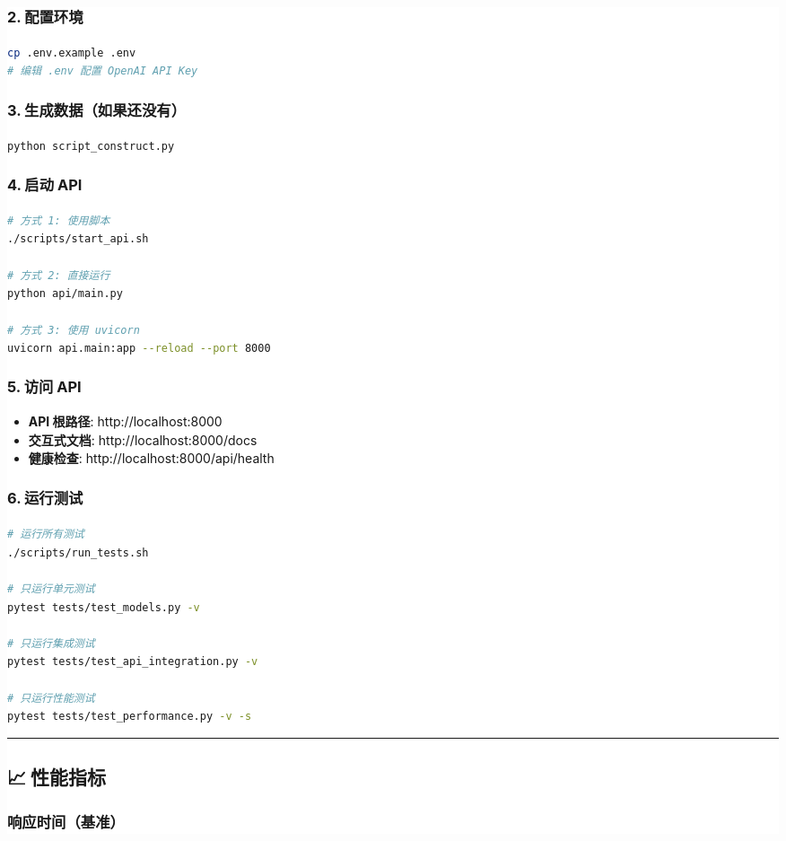 ### 2. 配置环境

```bash
cp .env.example .env
# 编辑 .env 配置 OpenAI API Key
```

### 3. 生成数据（如果还没有）

```bash
python script_construct.py
```

### 4. 启动 API

```bash
# 方式 1: 使用脚本
./scripts/start_api.sh

# 方式 2: 直接运行
python api/main.py

# 方式 3: 使用 uvicorn
uvicorn api.main:app --reload --port 8000
```

### 5. 访问 API

- **API 根路径**: http://localhost:8000
- **交互式文档**: http://localhost:8000/docs
- **健康检查**: http://localhost:8000/api/health

### 6. 运行测试

```bash
# 运行所有测试
./scripts/run_tests.sh

# 只运行单元测试
pytest tests/test_models.py -v

# 只运行集成测试
pytest tests/test_api_integration.py -v

# 只运行性能测试
pytest tests/test_performance.py -v -s
```

---

## 📈 性能指标

### 响应时间（基准）
